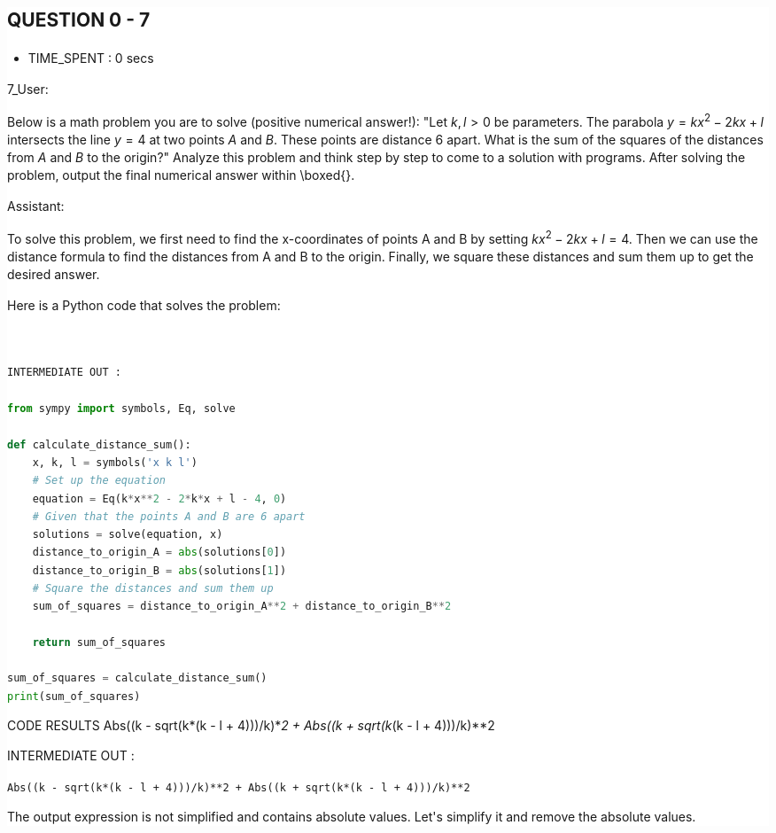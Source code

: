 

## QUESTION 0 - 7 
- TIME_SPENT : 0 secs

7_User:

Below is a math problem you are to solve (positive numerical answer!):
"Let $k, l > 0$ be parameters. The parabola $y = kx^2 - 2kx + l$ intersects the line $y = 4$ at two points $A$ and $B$. These points are distance 6 apart. What is the sum of the squares of the distances from $A$ and $B$ to the origin?"
Analyze this problem and think step by step to come to a solution with programs. After solving the problem, output the final numerical answer within \boxed{}.

Assistant:

 To solve this problem, we first need to find the x-coordinates of points A and B by setting $kx^2 - 2kx + l = 4$.
Then we can use the distance formula to find the distances from A and B to the origin.
Finally, we square these distances and sum them up to get the desired answer.

Here is a Python code that solves the problem:

```python


INTERMEDIATE OUT :

from sympy import symbols, Eq, solve

def calculate_distance_sum():
    x, k, l = symbols('x k l')
    # Set up the equation
    equation = Eq(k*x**2 - 2*k*x + l - 4, 0)
    # Given that the points A and B are 6 apart
    solutions = solve(equation, x)
    distance_to_origin_A = abs(solutions[0])
    distance_to_origin_B = abs(solutions[1])
    # Square the distances and sum them up
    sum_of_squares = distance_to_origin_A**2 + distance_to_origin_B**2

    return sum_of_squares

sum_of_squares = calculate_distance_sum()
print(sum_of_squares)
```

CODE RESULTS Abs((k - sqrt(k*(k - l + 4)))/k)**2 + Abs((k + sqrt(k*(k - l + 4)))/k)**2

INTERMEDIATE OUT :
```output
Abs((k - sqrt(k*(k - l + 4)))/k)**2 + Abs((k + sqrt(k*(k - l + 4)))/k)**2
```
The output expression is not simplified and contains absolute values. Let's simplify it and remove the absolute values.

